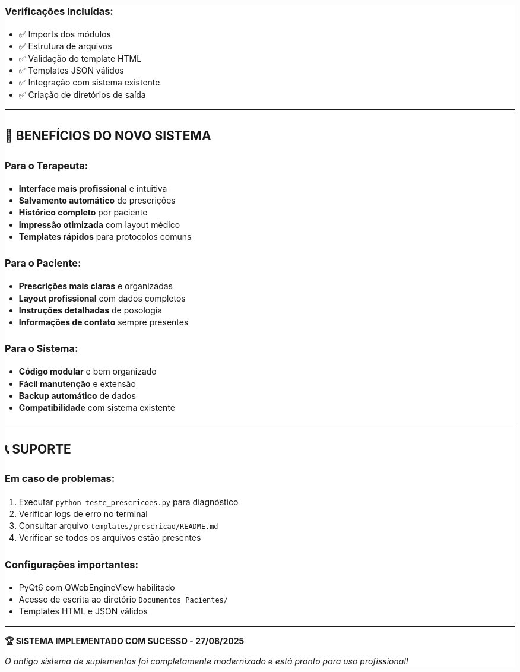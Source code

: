 ### Verificações Incluídas:
- ✅ Imports dos módulos
- ✅ Estrutura de arquivos
- ✅ Validação do template HTML
- ✅ Templates JSON válidos
- ✅ Integração com sistema existente
- ✅ Criação de diretórios de saída

---

## 🎯 BENEFÍCIOS DO NOVO SISTEMA

### Para o Terapeuta:
- **Interface mais profissional** e intuitiva
- **Salvamento automático** de prescrições
- **Histórico completo** por paciente
- **Impressão otimizada** com layout médico
- **Templates rápidos** para protocolos comuns

### Para o Paciente:
- **Prescrições mais claras** e organizadas
- **Layout profissional** com dados completos
- **Instruções detalhadas** de posologia
- **Informações de contato** sempre presentes

### Para o Sistema:
- **Código modular** e bem organizado
- **Fácil manutenção** e extensão
- **Backup automático** de dados
- **Compatibilidade** com sistema existente

---

## 📞 SUPORTE

### Em caso de problemas:
1. Executar `python teste_prescricoes.py` para diagnóstico
2. Verificar logs de erro no terminal
3. Consultar arquivo `templates/prescricao/README.md`
4. Verificar se todos os arquivos estão presentes

### Configurações importantes:
- PyQt6 com QWebEngineView habilitado
- Acesso de escrita ao diretório `Documentos_Pacientes/`
- Templates HTML e JSON válidos

---

**🏆 SISTEMA IMPLEMENTADO COM SUCESSO - 27/08/2025**

*O antigo sistema de suplementos foi completamente modernizado e está pronto para uso profissional!*
